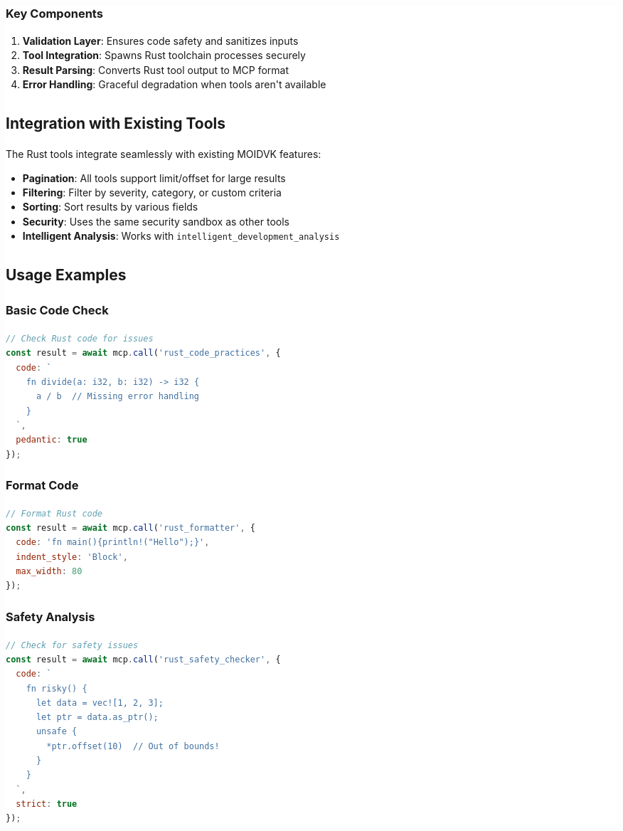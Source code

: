 ### Key Components

1. **Validation Layer**: Ensures code safety and sanitizes inputs
2. **Tool Integration**: Spawns Rust toolchain processes securely
3. **Result Parsing**: Converts Rust tool output to MCP format
4. **Error Handling**: Graceful degradation when tools aren't available

## Integration with Existing Tools

The Rust tools integrate seamlessly with existing MOIDVK features:

- **Pagination**: All tools support limit/offset for large results
- **Filtering**: Filter by severity, category, or custom criteria
- **Sorting**: Sort results by various fields
- **Security**: Uses the same security sandbox as other tools
- **Intelligent Analysis**: Works with `intelligent_development_analysis`

## Usage Examples

### Basic Code Check
```javascript
// Check Rust code for issues
const result = await mcp.call('rust_code_practices', {
  code: `
    fn divide(a: i32, b: i32) -> i32 {
      a / b  // Missing error handling
    }
  `,
  pedantic: true
});
```

### Format Code
```javascript
// Format Rust code
const result = await mcp.call('rust_formatter', {
  code: 'fn main(){println!("Hello");}',
  indent_style: 'Block',
  max_width: 80
});
```

### Safety Analysis
```javascript
// Check for safety issues
const result = await mcp.call('rust_safety_checker', {
  code: `
    fn risky() {
      let data = vec![1, 2, 3];
      let ptr = data.as_ptr();
      unsafe {
        *ptr.offset(10)  // Out of bounds!
      }
    }
  `,
  strict: true
});
```
